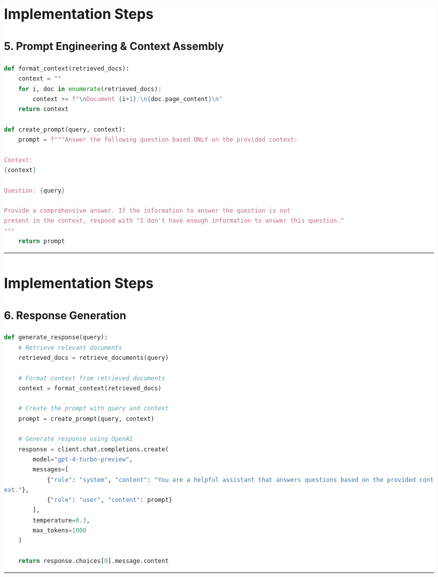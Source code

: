 

# Implementation Steps

## 5. Prompt Engineering & Context Assembly

```python
def format_context(retrieved_docs):
    context = ""
    for i, doc in enumerate(retrieved_docs):
        context += f"\nDocument {i+1}:\n{doc.page_content}\n"
    return context

def create_prompt(query, context):
    prompt = f"""Answer the following question based ONLY on the provided context:

Context:
{context}

Question: {query}

Provide a comprehensive answer. If the information to answer the question is not 
present in the context, respond with "I don't have enough information to answer this question."
"""
    return prompt
```

---


# Implementation Steps

## 6. Response Generation

```python
def generate_response(query):
    # Retrieve relevant documents
    retrieved_docs = retrieve_documents(query)
    
    # Format context from retrieved documents
    context = format_context(retrieved_docs)
    
    # Create the prompt with query and context
    prompt = create_prompt(query, context)
    
    # Generate response using OpenAI
    response = client.chat.completions.create(
        model="gpt-4-turbo-preview",
        messages=[
            {"role": "system", "content": "You are a helpful assistant that answers questions based on the provided context."},
            {"role": "user", "content": prompt}
        ],
        temperature=0.3,
        max_tokens=1000
    )
    
    return response.choices[0].message.content
```

---